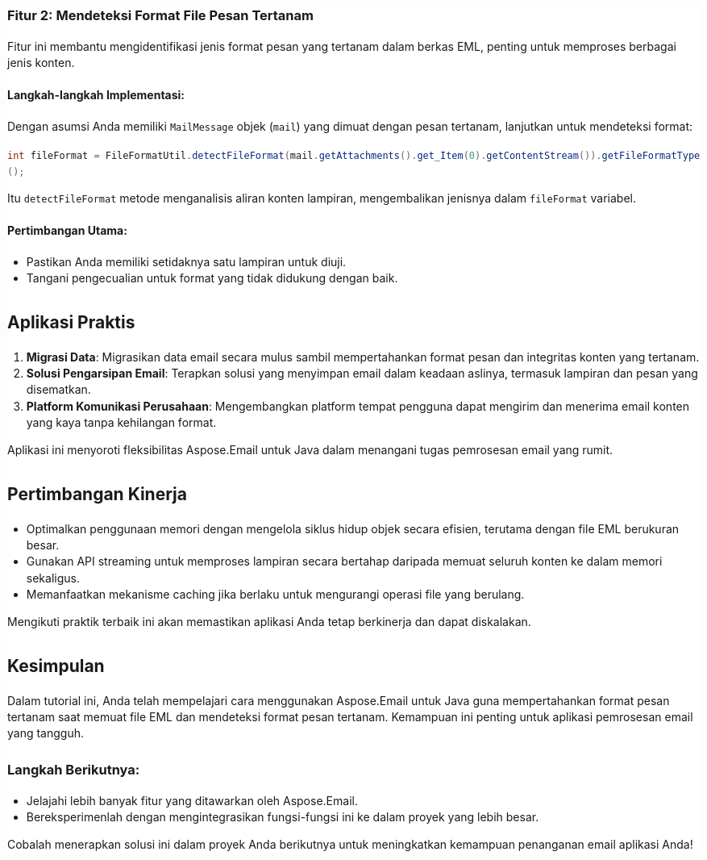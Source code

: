 ### Fitur 2: Mendeteksi Format File Pesan Tertanam

Fitur ini membantu mengidentifikasi jenis format pesan yang tertanam dalam berkas EML, penting untuk memproses berbagai jenis konten.

#### Langkah-langkah Implementasi:
Dengan asumsi Anda memiliki `MailMessage` objek (`mail`) yang dimuat dengan pesan tertanam, lanjutkan untuk mendeteksi format:

```java
int fileFormat = FileFormatUtil.detectFileFormat(mail.getAttachments().get_Item(0).getContentStream()).getFileFormatType();
```
Itu `detectFileFormat` metode menganalisis aliran konten lampiran, mengembalikan jenisnya dalam `fileFormat` variabel.

#### Pertimbangan Utama:
- Pastikan Anda memiliki setidaknya satu lampiran untuk diuji.
- Tangani pengecualian untuk format yang tidak didukung dengan baik.

## Aplikasi Praktis

1. **Migrasi Data**: Migrasikan data email secara mulus sambil mempertahankan format pesan dan integritas konten yang tertanam.
2. **Solusi Pengarsipan Email**: Terapkan solusi yang menyimpan email dalam keadaan aslinya, termasuk lampiran dan pesan yang disematkan.
3. **Platform Komunikasi Perusahaan**: Mengembangkan platform tempat pengguna dapat mengirim dan menerima email konten yang kaya tanpa kehilangan format.

Aplikasi ini menyoroti fleksibilitas Aspose.Email untuk Java dalam menangani tugas pemrosesan email yang rumit.

## Pertimbangan Kinerja
- Optimalkan penggunaan memori dengan mengelola siklus hidup objek secara efisien, terutama dengan file EML berukuran besar.
- Gunakan API streaming untuk memproses lampiran secara bertahap daripada memuat seluruh konten ke dalam memori sekaligus.
- Memanfaatkan mekanisme caching jika berlaku untuk mengurangi operasi file yang berulang.

Mengikuti praktik terbaik ini akan memastikan aplikasi Anda tetap berkinerja dan dapat diskalakan.

## Kesimpulan

Dalam tutorial ini, Anda telah mempelajari cara menggunakan Aspose.Email untuk Java guna mempertahankan format pesan tertanam saat memuat file EML dan mendeteksi format pesan tertanam. Kemampuan ini penting untuk aplikasi pemrosesan email yang tangguh.

### Langkah Berikutnya:
- Jelajahi lebih banyak fitur yang ditawarkan oleh Aspose.Email.
- Bereksperimenlah dengan mengintegrasikan fungsi-fungsi ini ke dalam proyek yang lebih besar.

Cobalah menerapkan solusi ini dalam proyek Anda berikutnya untuk meningkatkan kemampuan penanganan email aplikasi Anda!
